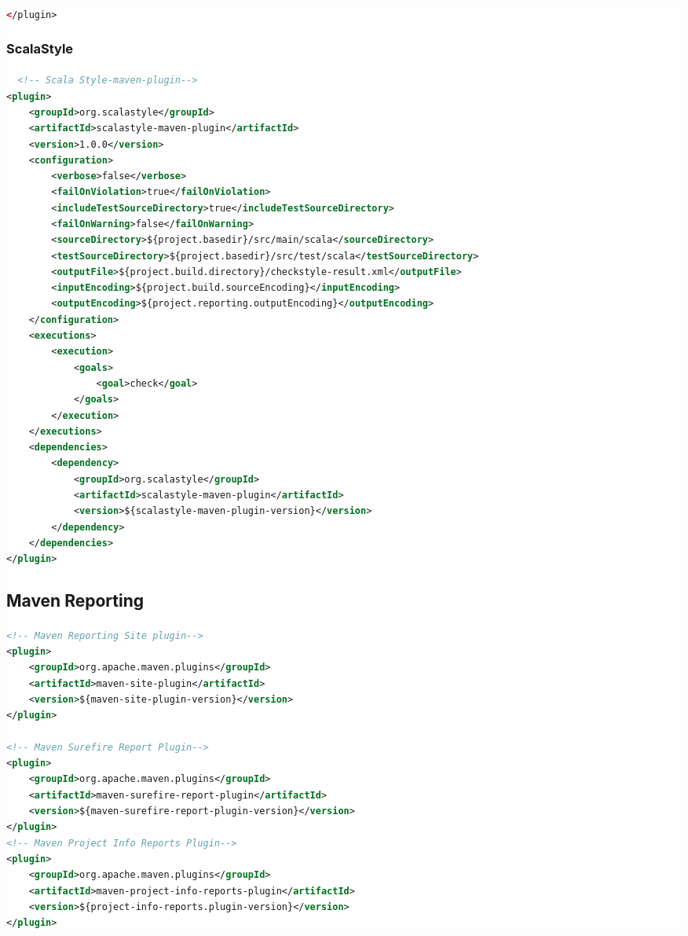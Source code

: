 ```xml
</plugin>
```
### ScalaStyle

```xml
  <!-- Scala Style-maven-plugin-->
<plugin>
    <groupId>org.scalastyle</groupId>
    <artifactId>scalastyle-maven-plugin</artifactId>
    <version>1.0.0</version>
    <configuration>
        <verbose>false</verbose>
        <failOnViolation>true</failOnViolation>
        <includeTestSourceDirectory>true</includeTestSourceDirectory>
        <failOnWarning>false</failOnWarning>
        <sourceDirectory>${project.basedir}/src/main/scala</sourceDirectory>
        <testSourceDirectory>${project.basedir}/src/test/scala</testSourceDirectory>
        <outputFile>${project.build.directory}/checkstyle-result.xml</outputFile>
        <inputEncoding>${project.build.sourceEncoding}</inputEncoding>
        <outputEncoding>${project.reporting.outputEncoding}</outputEncoding>
    </configuration>
    <executions>
        <execution>
            <goals>
                <goal>check</goal>
            </goals>
        </execution>
    </executions>
    <dependencies>
        <dependency>
            <groupId>org.scalastyle</groupId>
            <artifactId>scalastyle-maven-plugin</artifactId>
            <version>${scalastyle-maven-plugin-version}</version>
        </dependency>
    </dependencies>
</plugin>
```

## Maven Reporting

```xml
<!-- Maven Reporting Site plugin-->
<plugin>
    <groupId>org.apache.maven.plugins</groupId>
    <artifactId>maven-site-plugin</artifactId>
    <version>${maven-site-plugin-version}</version>
</plugin>

<!-- Maven Surefire Report Plugin-->
<plugin>
    <groupId>org.apache.maven.plugins</groupId>
    <artifactId>maven-surefire-report-plugin</artifactId>
    <version>${maven-surefire-report-plugin-version}</version>
</plugin>
<!-- Maven Project Info Reports Plugin-->
<plugin>
    <groupId>org.apache.maven.plugins</groupId>
    <artifactId>maven-project-info-reports-plugin</artifactId>
    <version>${project-info-reports.plugin-version}</version>
</plugin>

```
